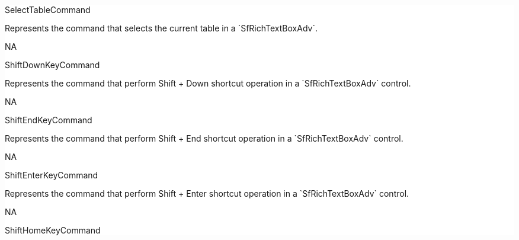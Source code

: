 <td style="width: 198.0pt; border: solid windowtext 1.0pt; border-top: none; padding: 0pt 5.4pt 0pt 5.4pt;" width="264">
<p style="margin-bottom: .0001pt; line-height: normal;">SelectTableCommand</p>
</td>
<td style="width: 162.75pt; border-top: none; border-left: none; border-bottom: solid windowtext 1.0pt; border-right: solid windowtext 1.0pt; padding: 0pt 5.4pt 0pt 5.4pt;" width="217">
<p style="margin-bottom: .0001pt; line-height: normal;">Represents the command that selects the current table in a `SfRichTextBoxAdv`.</p>
</td>
<td style="width: 114.2pt; border-top: none; border-left: none; border-bottom: solid windowtext 1.0pt; border-right: solid windowtext 1.0pt; padding: 0pt 5.4pt 0pt 5.4pt;" width="152">
<p style="margin-bottom: .0001pt; line-height: normal;">NA</p>
</td>
</tr>
<tr>
<td style="width: 198.0pt; border: solid windowtext 1.0pt; border-top: none; padding: 0pt 5.4pt 0pt 5.4pt;" width="264">
<p style="margin-bottom: .0001pt; line-height: normal;">ShiftDownKeyCommand</p>
</td>
<td style="width: 162.75pt; border-top: none; border-left: none; border-bottom: solid windowtext 1.0pt; border-right: solid windowtext 1.0pt; padding: 0pt 5.4pt 0pt 5.4pt;" width="217">
<p style="margin-bottom: .0001pt; line-height: normal;">Represents the command that perform Shift + Down shortcut operation in a `SfRichTextBoxAdv` control.</p>
</td>
<td style="width: 114.2pt; border-top: none; border-left: none; border-bottom: solid windowtext 1.0pt; border-right: solid windowtext 1.0pt; padding: 0pt 5.4pt 0pt 5.4pt;" width="152">
<p style="margin-bottom: .0001pt; line-height: normal;">NA</p>
</td>
</tr>
<tr>
<td style="width: 198.0pt; border: solid windowtext 1.0pt; border-top: none; padding: 0pt 5.4pt 0pt 5.4pt;" width="264">
<p style="margin-bottom: .0001pt; line-height: normal;">ShiftEndKeyCommand</p>
</td>
<td style="width: 162.75pt; border-top: none; border-left: none; border-bottom: solid windowtext 1.0pt; border-right: solid windowtext 1.0pt; padding: 0pt 5.4pt 0pt 5.4pt;" width="217">
<p style="margin-bottom: .0001pt; line-height: normal;">Represents the command that perform Shift + End shortcut operation in a `SfRichTextBoxAdv` control.</p>
</td>
<td style="width: 114.2pt; border-top: none; border-left: none; border-bottom: solid windowtext 1.0pt; border-right: solid windowtext 1.0pt; padding: 0pt 5.4pt 0pt 5.4pt;" width="152">
<p style="margin-bottom: .0001pt; line-height: normal;">NA</p>
</td>
</tr>
<tr>
<td style="width: 198.0pt; border: solid windowtext 1.0pt; border-top: none; padding: 0pt 5.4pt 0pt 5.4pt;" width="264">
<p style="margin-bottom: .0001pt; line-height: normal;">ShiftEnterKeyCommand</p>
</td>
<td style="width: 162.75pt; border-top: none; border-left: none; border-bottom: solid windowtext 1.0pt; border-right: solid windowtext 1.0pt; padding: 0pt 5.4pt 0pt 5.4pt;" width="217">
<p style="margin-bottom: .0001pt; line-height: normal;">Represents the command that perform Shift + Enter shortcut operation in a `SfRichTextBoxAdv` control.</p>
</td>
<td style="width: 114.2pt; border-top: none; border-left: none; border-bottom: solid windowtext 1.0pt; border-right: solid windowtext 1.0pt; padding: 0pt 5.4pt 0pt 5.4pt;" width="152">
<p style="margin-bottom: .0001pt; line-height: normal;">NA</p>
</td>
</tr>
<tr>
<td style="width: 198.0pt; border: solid windowtext 1.0pt; border-top: none; padding: 0pt 5.4pt 0pt 5.4pt;" width="264">
<p style="margin-bottom: .0001pt; line-height: normal;">ShiftHomeKeyCommand</p>
</td>